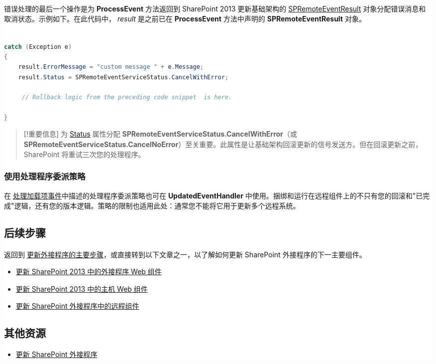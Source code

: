错误处理的最后一个操作是为 **ProcessEvent** 方法返回到 SharePoint 2013 更新基础架构的 [SPRemoteEventResult](https://msdn.microsoft.com/library/Microsoft.SharePoint.Client.EventReceivers.SPRemoteEventResult.aspx) 对象分配错误消息和取消状态。示例如下。在此代码中， _result_ 是之前已在 **ProcessEvent** 方法中声明的 **SPRemoteEventResult** 对象。
  
    
    



```cs

catch (Exception e)
{     
    result.ErrorMessage = "custom message " + e.Message;
    result.Status = SPRemoteEventServiceStatus.CancelWithError;

     // Rollback logic from the preceding code snippet  is here. 

}
```


> [!重要信息]
> 为  [Status](https://msdn.microsoft.com/library/Microsoft.SharePoint.Client.EventReceivers.SPRemoteEventResult.Status.aspx) 属性分配 **SPRemoteEventServiceStatus.CancelWithError**（或 **SPRemoteEventServiceStatus.CancelNoError**）至关重要。此属性是让基础架构回滚更新的信号发送方。但在回滚更新之前，SharePoint 将重试三次您的处理程序。 
  
    
    


### 使用处理程序委派策略

在 [处理加载项事件](handle-events-in-sharepoint-add-ins.md#HandlingAppEvents)中描述的处理程序委派策略也可在 **UpdatedEventHandler** 中使用。捆绑和运行在远程组件上的不只有您的回滚和"已完成"逻辑，还有您的版本逻辑。策略的限制也适用此处：通常您不能将它用于更新多个远程系统。
  
    
    

## 后续步骤
<a name="Next"> </a>

返回到 [更新外接程序的主要步骤](update-sharepoint-add-ins.md#MajorAppUpgradeSteps)，或直接转到以下文章之一，以了解如何更新 SharePoint 外接程序的下一主要组件。
  
    
    

-  [更新 SharePoint 2013 中的外接程序 Web 组件](update-add-in-web-components-in-sharepoint-2013.md)
    
  
-  [更新 SharePoint 2013 中的主机 Web 组件](update-host-web-components-in-sharepoint-2013.md)
    
  
-  [更新 SharePoint 外接程序中的远程组件](update-remote-components-in-sharepoint-add-ins.md)
    
  

## 其他资源
<a name="bk_addresources"> </a>


-  [更新 SharePoint 外接程序](update-sharepoint-add-ins.md)
    